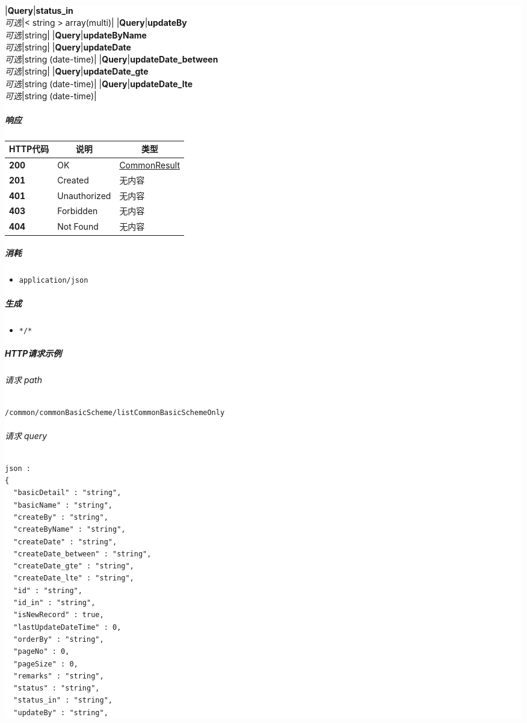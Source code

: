 |**Query**|**status_in**  <br>*可选*|< string > array(multi)|
|**Query**|**updateBy**  <br>*可选*|string|
|**Query**|**updateByName**  <br>*可选*|string|
|**Query**|**updateDate**  <br>*可选*|string (date-time)|
|**Query**|**updateDate_between**  <br>*可选*|string|
|**Query**|**updateDate_gte**  <br>*可选*|string (date-time)|
|**Query**|**updateDate_lte**  <br>*可选*|string (date-time)|


##### 响应

|HTTP代码|说明|类型|
|---|---|---|
|**200**|OK|[CommonResult](#commonresult)|
|**201**|Created|无内容|
|**401**|Unauthorized|无内容|
|**403**|Forbidden|无内容|
|**404**|Not Found|无内容|


##### 消耗

* `application/json`


##### 生成

* `*/*`


##### HTTP请求示例

###### 请求 path
```
/common/commonBasicScheme/listCommonBasicSchemeOnly
```


###### 请求 query
```
json :
{
  "basicDetail" : "string",
  "basicName" : "string",
  "createBy" : "string",
  "createByName" : "string",
  "createDate" : "string",
  "createDate_between" : "string",
  "createDate_gte" : "string",
  "createDate_lte" : "string",
  "id" : "string",
  "id_in" : "string",
  "isNewRecord" : true,
  "lastUpdateDateTime" : 0,
  "orderBy" : "string",
  "pageNo" : 0,
  "pageSize" : 0,
  "remarks" : "string",
  "status" : "string",
  "status_in" : "string",
  "updateBy" : "string",
```
